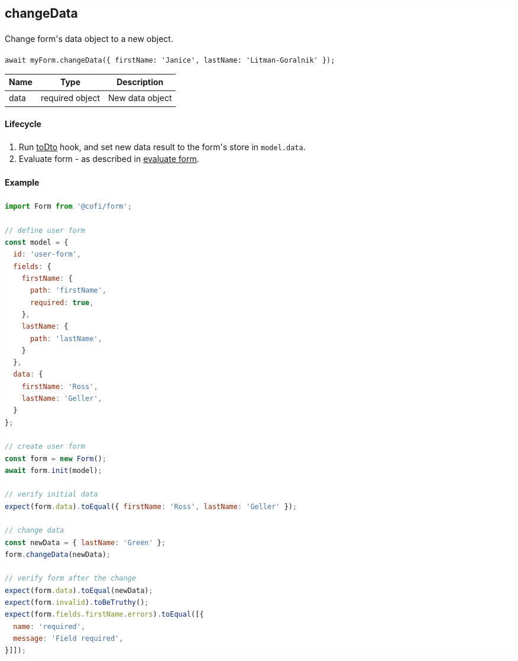 ## changeData

Change form's data object to a new object.

```
await myForm.changeData({ firstName: 'Janice', lastName: 'Litman-Goralnik' });
```

| Name          | Type          | Description |
| ------------- |-------------| ------------|
| data | required object | New data object |

#### Lifecycle

1. Run [toDto](hooks#todto) hook, and set new data result to the form's store in `model.data`.
1. Evaluate form - as described in [evaluate form](actions#evaluate-form).

#### Example

```javascript
import Form from '@cofi/form';

// define user form
const model = {
  id: 'user-form',
  fields: {
    firstName: {
      path: 'firstName',
      required: true,
    },
    lastName: {
      path: 'lastName',
    }
  },
  data: {
    firstName: 'Ross',
    lastName: 'Geller',
  }
};

// create user form
const form = new Form();
await form.init(model);

// verify initial data
expect(form.data).toEqual({ firstName: 'Ross', lastName: 'Geller' });

// change data
const newData = { lastName: 'Green' };
form.changeData(newData);

// verify form after the change
expect(form.data).toEqual(newData);
expect(form.invalid).toBeTruthy();
expect(form.fields.firstName.errors).toEqual([{
  name: 'required',
  message: 'Field required',
}]]);
```
